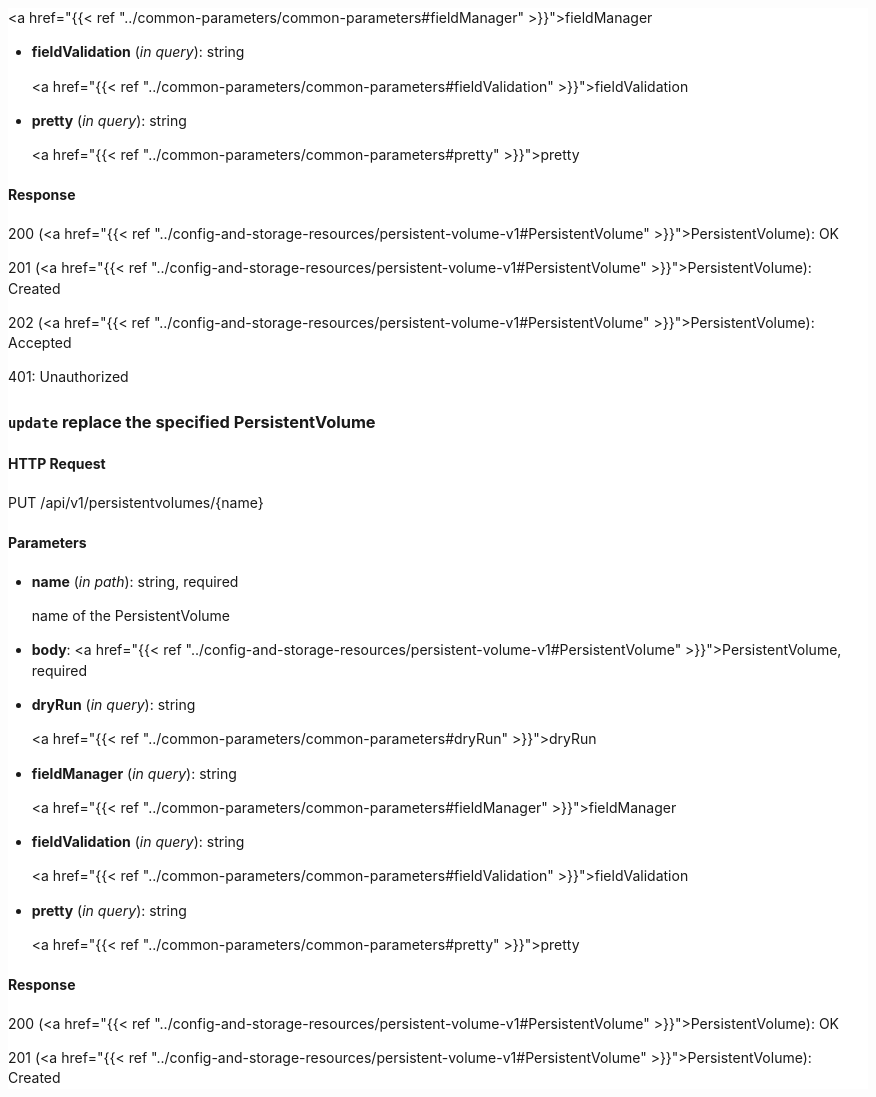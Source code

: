   <a href="{{< ref "../common-parameters/common-parameters#fieldManager" >}}">fieldManager</a>

- **fieldValidation** (_in query_): string

  <a href="{{< ref "../common-parameters/common-parameters#fieldValidation" >}}">fieldValidation</a>

- **pretty** (_in query_): string

  <a href="{{< ref "../common-parameters/common-parameters#pretty" >}}">pretty</a>

#### Response

200 (<a href="{{< ref "../config-and-storage-resources/persistent-volume-v1#PersistentVolume" >}}">PersistentVolume</a>): OK

201 (<a href="{{< ref "../config-and-storage-resources/persistent-volume-v1#PersistentVolume" >}}">PersistentVolume</a>): Created

202 (<a href="{{< ref "../config-and-storage-resources/persistent-volume-v1#PersistentVolume" >}}">PersistentVolume</a>): Accepted

401: Unauthorized

### `update` replace the specified PersistentVolume

#### HTTP Request

PUT /api/v1/persistentvolumes/{name}

#### Parameters

- **name** (_in path_): string, required

  name of the PersistentVolume

- **body**: <a href="{{< ref "../config-and-storage-resources/persistent-volume-v1#PersistentVolume" >}}">PersistentVolume</a>, required

- **dryRun** (_in query_): string

  <a href="{{< ref "../common-parameters/common-parameters#dryRun" >}}">dryRun</a>

- **fieldManager** (_in query_): string

  <a href="{{< ref "../common-parameters/common-parameters#fieldManager" >}}">fieldManager</a>

- **fieldValidation** (_in query_): string

  <a href="{{< ref "../common-parameters/common-parameters#fieldValidation" >}}">fieldValidation</a>

- **pretty** (_in query_): string

  <a href="{{< ref "../common-parameters/common-parameters#pretty" >}}">pretty</a>

#### Response

200 (<a href="{{< ref "../config-and-storage-resources/persistent-volume-v1#PersistentVolume" >}}">PersistentVolume</a>): OK

201 (<a href="{{< ref "../config-and-storage-resources/persistent-volume-v1#PersistentVolume" >}}">PersistentVolume</a>): Created
